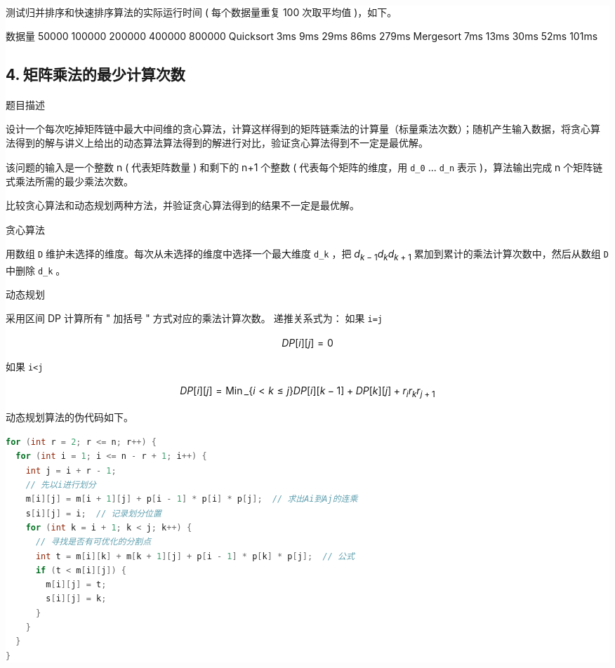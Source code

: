 测试归并排序和快速排序算法的实际运行时间 ( 每个数据量重复 100 次取平均值 )，如下。

数据量 50000 100000 200000 400000 800000
Quicksort 3ms 9ms 29ms 86ms 279ms
Mergesort 7ms 13ms 30ms 52ms 101ms

## 4. 矩阵乘法的最少计算次数

题目描述

设计一个每次吃掉矩阵链中最大中间维的贪心算法，计算这样得到的矩阵链乘法的计算量（标量乘法次数）；随机产生输入数据，将贪心算法得到的解与讲义上给出的动态算法算法得到的解进行对比，验证贪心算法得到不一定是最优解。

该问题的输入是一个整数 n ( 代表矩阵数量 ) 和剩下的 n+1 个整数 ( 代表每个矩阵的维度，用 `d_0` ... `d_n` 表示 )，算法输出完成 n 个矩阵链式乘法所需的最少乘法次数。

比较贪心算法和动态规划两种方法，并验证贪心算法得到的结果不一定是最优解。

贪心算法

用数组 `D` 维护未选择的维度。每次从未选择的维度中选择一个最大维度 `d_k` ，把 $d_{k-1}d_{k}d_{k+1}$ 累加到累计的乘法计算次数中，然后从数组 `D` 中删除 `d_k` 。

动态规划

采用区间 DP 计算所有 " 加括号 " 方式对应的乘法计算次数。
递推关系式为：
如果 `i=j`

$$DP[i][j] = 0$$

如果 `i<j`

$$
DP[i][j]=\mathop{Min}\_{\{i<k \le j\}} DP[i][k-1]+DP[k][j]+r_i r_k r_{j+1}
$$


动态规划算法的伪代码如下。

``` java
for (int r = 2; r <= n; r++) {
  for (int i = 1; i <= n - r + 1; i++) {
    int j = i + r - 1;
    // 先以i进行划分
    m[i][j] = m[i + 1][j] + p[i - 1] * p[i] * p[j];  // 求出Ai到Aj的连乘
    s[i][j] = i;  // 记录划分位置
    for (int k = i + 1; k < j; k++) {
      // 寻找是否有可优化的分割点
      int t = m[i][k] + m[k + 1][j] + p[i - 1] * p[k] * p[j];  // 公式
      if (t < m[i][j]) {
        m[i][j] = t;
        s[i][j] = k;
      }
    }
  }
}
```
